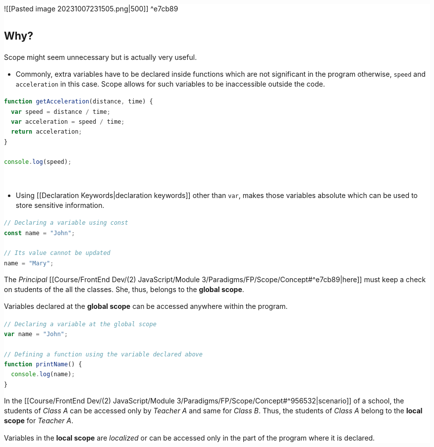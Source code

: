 ![[Pasted image 20231007231505.png|500]] ^e7cb89

## Why?

Scope might seem unnecessary but is actually very useful.

- Commonly, extra variables have to be declared inside functions which are not significant in the program otherwise, `speed` and `acceleration` in this case. Scope allows for such variables to be inaccessible outside the code.

```js
function getAcceleration(distance, time) {
  var speed = distance / time;
  var acceleration = speed / time;
  return acceleration;
}

console.log(speed);
```

<br>

- Using [[Declaration Keywords|declaration keywords]] other than `var`, makes those variables absolute which can be used to store sensitive information.

```js
// Declaring a variable using const
const name = "John";

// Its value cannot be updated
name = "Mary";
```

The _Principal_ [[Course/FrontEnd Dev/(2) JavaScript/Module 3/Paradigms/FP/Scope/Concept#^e7cb89|here]] must keep a check on students of the all the classes. She, thus, belongs to the **global scope**.

Variables declared at the **global scope** can be accessed anywhere within the program.

```js
// Declaring a variable at the global scope
var name = "John";

// Defining a function using the variable declared above
function printName() {
  console.log(name);
}
```

In the [[Course/FrontEnd Dev/(2) JavaScript/Module 3/Paradigms/FP/Scope/Concept#^956532|scenario]] of a school, the students of _Class A_ can be accessed only by _Teacher A_ and same for _Class B_. Thus, the students of _Class A_ belong to the **local scope** for _Teacher A_.

Variables in the **local scope** are _localized_ or can be accessed only in the part of the program where it is declared.
